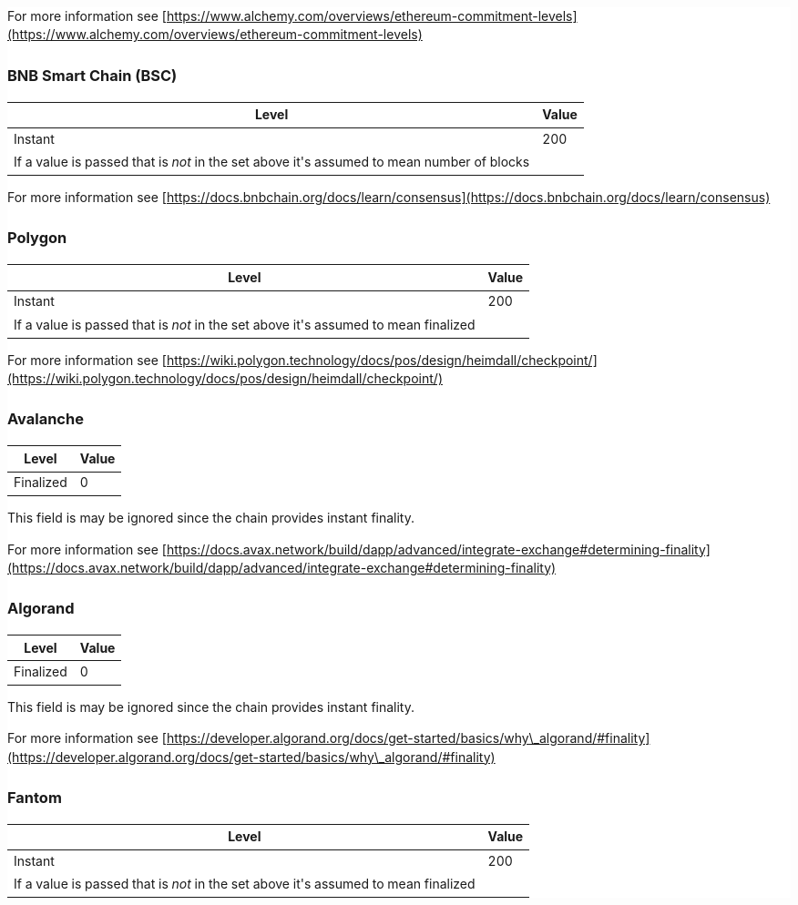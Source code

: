 For more information see [https://www.alchemy.com/overviews/ethereum-commitment-levels](https://www.alchemy.com/overviews/ethereum-commitment-levels)

### BNB Smart Chain (BSC)

| Level                                                                                     | Value |
| ----------------------------------------------------------------------------------------- | ----- |
| Instant                                                                                   | 200   |
| If a value is passed that is _not_ in the set above it's assumed to mean number of blocks |       |

For more information see [https://docs.bnbchain.org/docs/learn/consensus](https://docs.bnbchain.org/docs/learn/consensus)

### Polygon

| Level                                                                              | Value |
| ---------------------------------------------------------------------------------- | ----- |
| Instant                                                                            | 200   |
| If a value is passed that is _not_ in the set above it's assumed to mean finalized |       |

For more information see [https://wiki.polygon.technology/docs/pos/design/heimdall/checkpoint/](https://wiki.polygon.technology/docs/pos/design/heimdall/checkpoint/)

### Avalanche

| Level     | Value |
| --------- | ----- |
| Finalized | 0     |

This field is may be ignored since the chain provides instant finality.

For more information see [https://docs.avax.network/build/dapp/advanced/integrate-exchange#determining-finality](https://docs.avax.network/build/dapp/advanced/integrate-exchange#determining-finality)

### Algorand

| Level     | Value |
| --------- | ----- |
| Finalized | 0     |

This field is may be ignored since the chain provides instant finality.

For more information see [https://developer.algorand.org/docs/get-started/basics/why\_algorand/#finality](https://developer.algorand.org/docs/get-started/basics/why\_algorand/#finality)

### Fantom

| Level                                                                              | Value |
| ---------------------------------------------------------------------------------- | ----- |
| Instant                                                                            | 200   |
| If a value is passed that is _not_ in the set above it's assumed to mean finalized |       |
